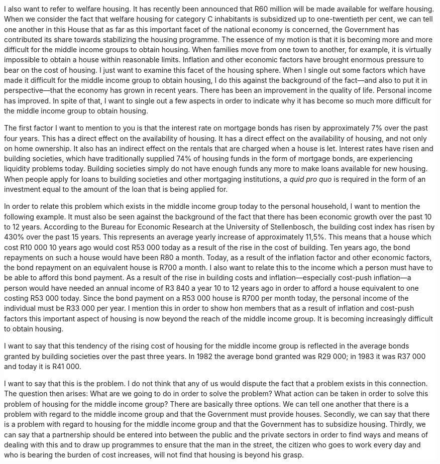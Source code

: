 <p>I also want to refer to welfare housing. It has recently been announced that R60 million will be made available for welfare housing. When we consider the fact that welfare housing for category C inhabitants is subsidized up to one-twentieth per cent, we can tell one another in this House that as far as this important facet of the national economy is concerned, the Government has contributed its share towards stabilizing the housing programme. The essence of my motion is that it is becoming more and more difficult for the middle income groups to obtain housing. When families move from one town to another, for example, it is virtually impossible to obtain a house within reasonable limits. Inflation and other economic factors have brought enormous pressure to bear on the cost of housing. I just want to examine this facet of the housing sphere. When I single out some factors which have made it difficult for the middle income group to obtain housing, I do this against the background of the fact&#x2014;and also to put it in perspective&#x2014;that the economy has grown in recent years. There has been an improvement in the quality of life. Personal income has improved. In spite of that, I want to single out a few aspects in order to indicate why it has become so much more difficult for the middle income group to obtain housing.</p>

<p>The first factor I want to mention to you is that the interest rate on mortgage bonds has risen by approximately 7% over the past four years. This has a direct effect on the <span class="col_1273-1274" refersTo="page_0667"/>availability of housing. It has a direct effect on the availability of housing, and not only on home ownership. It also has an indirect effect on the rentals that are charged when a house is let. Interest rates have risen and building societies, which have traditionally supplied 74% of housing funds in the form of mortgage bonds, are experiencing liquidity problems today. Building societies simply do not have enough funds any more to make loans available for new housing. When people apply for loans to building societies and other mortgaging institutions, a <i>quid pro quo</i> is required in the form of an investment equal to the amount of the loan that is being applied for.</p>

<p>In order to relate this problem which exists in the middle income group today to the personal household, I want to mention the following example. It must also be seen against the background of the fact that there has been economic growth over the past 10 to 12 years. According to the Bureau for Economic Research at the University of Stellenbosch, the building cost index has risen by 430% over the past 15 years. This represents an average yearly increase of approximately 11,5%. This means that a house which cost R10 000 10 years ago would cost R53 000 today as a result of the rise in the cost of building. Ten years ago, the bond repayments on such a house would have been R80 a month. Today, as a result of the inflation factor and other economic factors, the bond repayment on an equivalent house is R700 a month. I also want to relate this to the income which a person must have to be able to afford this bond payment. As a result of the rise in building costs and inflation&#x2014;especially cost-push inflation&#x2014;a person would have needed an annual income of R3 840 a year 10 to 12 years ago in order to afford a house equivalent to one costing R53 000 today. Since the bond payment on a R53 000 house is R700 per month today, the personal income of the individual must be R33 000 per year. I mention this in order to show hon members that as a result of inflation and cost-push factors this important aspect of housing is now beyond the reach of the middle income group. It is becoming increasingly difficult to obtain housing.</p>

<p>I want to say that this tendency of the rising cost of housing for the middle income group is reflected in the average bonds granted by building societies over the past three years. In 1982 the average bond granted was R29 000; in 1983 it was R37 000 and today it is R41 000.</p>

<p>I want to say that this is the problem. I do not think that any of us would dispute the fact that a problem exists in this connection. The question then arises: What are we going to do in order to solve the problem? What action can be taken in order to solve this problem of housing for the middle income group? There are basically three options. We can tell one another that there is a problem with regard to the middle income group and that the Government must provide houses. Secondly, we can say that there is a problem with regard to housing for the middle income group and that the Government has to subsidize housing. Thirdly, we can say that a partnership should be entered into between the public and the private sectors in order to find ways and means of dealing with this and to draw up programmes to ensure that the man in the street, the citizen who goes to work every day and who is bearing the burden of cost increases, will not find that housing is beyond his grasp.</p>
